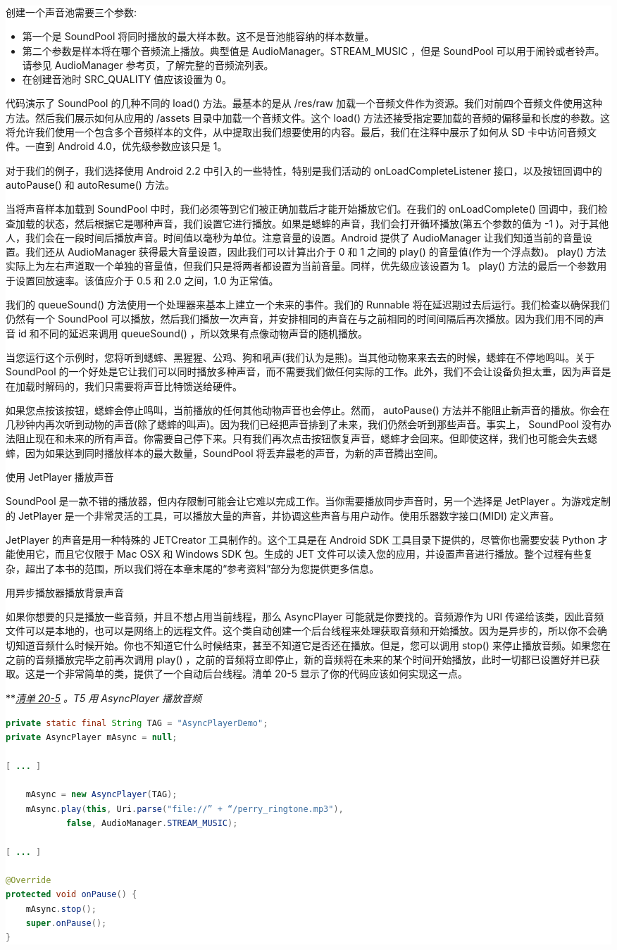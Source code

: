 创建一个声音池需要三个参数:

*   第一个是 SoundPool 将同时播放的最大样本数。这不是音池能容纳的样本数量。
*   第二个参数是样本将在哪个音频流上播放。典型值是 AudioManager。STREAM_MUSIC ，但是 SoundPool 可以用于闹铃或者铃声。请参见 AudioManager 参考页，了解完整的音频流列表。
*   在创建音池时 SRC_QUALITY 值应该设置为 0。

代码演示了 SoundPool 的几种不同的 load() 方法。最基本的是从 /res/raw 加载一个音频文件作为资源。我们对前四个音频文件使用这种方法。然后我们展示如何从应用的 /assets 目录中加载一个音频文件。这个 load() 方法还接受指定要加载的音频的偏移量和长度的参数。这将允许我们使用一个包含多个音频样本的文件，从中提取出我们想要使用的内容。最后，我们在注释中展示了如何从 SD 卡中访问音频文件。一直到 Android 4.0，优先级参数应该只是 1。

对于我们的例子，我们选择使用 Android 2.2 中引入的一些特性，特别是我们活动的 onLoadCompleteListener 接口，以及按钮回调中的 autoPause() 和 autoResume() 方法。

当将声音样本加载到 SoundPool 中时，我们必须等到它们被正确加载后才能开始播放它们。在我们的 onLoadComplete() 回调中，我们检查加载的状态，然后根据它是哪种声音，我们设置它进行播放。如果是蟋蟀的声音，我们会打开循环播放(第五个参数的值为 -1 )。对于其他人，我们会在一段时间后播放声音。时间值以毫秒为单位。注意音量的设置。Android 提供了 AudioManager 让我们知道当前的音量设置。我们还从 AudioManager 获得最大音量设置，因此我们可以计算出介于 0 和 1 之间的 play() 的音量值(作为一个浮点数)。 play() 方法实际上为左右声道取一个单独的音量值，但我们只是将两者都设置为当前音量。同样，优先级应该设置为 1。 play() 方法的最后一个参数用于设置回放速率。该值应介于 0.5 和 2.0 之间，1.0 为正常值。

我们的 queueSound() 方法使用一个处理器来基本上建立一个未来的事件。我们的 Runnable 将在延迟期过去后运行。我们检查以确保我们仍然有一个 SoundPool 可以播放，然后我们播放一次声音，并安排相同的声音在与之前相同的时间间隔后再次播放。因为我们用不同的声音 id 和不同的延迟来调用 queueSound() ，所以效果有点像动物声音的随机播放。

当您运行这个示例时，您将听到蟋蟀、黑猩猩、公鸡、狗和吼声(我们认为是熊)。当其他动物来来去去的时候，蟋蟀在不停地鸣叫。关于 SoundPool 的一个好处是它让我们可以同时播放多种声音，而不需要我们做任何实际的工作。此外，我们不会让设备负担太重，因为声音是在加载时解码的，我们只需要将声音比特馈送给硬件。

如果您点按该按钮，蟋蟀会停止鸣叫，当前播放的任何其他动物声音也会停止。然而， autoPause() 方法并不能阻止新声音的播放。你会在几秒钟内再次听到动物的声音(除了蟋蟀的叫声)。因为我们已经把声音排到了未来，我们仍然会听到那些声音。事实上， SoundPool 没有办法阻止现在和未来的所有声音。你需要自己停下来。只有我们再次点击按钮恢复声音，蟋蟀才会回来。但即使这样，我们也可能会失去蟋蟀，因为如果达到同时播放样本的最大数量，SoundPool 将丢弃最老的声音，为新的声音腾出空间。

使用 JetPlayer 播放声音

SoundPool 是一款不错的播放器，但内存限制可能会让它难以完成工作。当你需要播放同步声音时，另一个选择是 JetPlayer 。为游戏定制的 JetPlayer 是一个非常灵活的工具，可以播放大量的声音，并协调这些声音与用户动作。使用乐器数字接口(MIDI) 定义声音。

JetPlayer 的声音是用一种特殊的 JETCreator 工具制作的。这个工具是在 Android SDK 工具目录下提供的，尽管你也需要安装 Python 才能使用它，而且它仅限于 Mac OSX 和 Windows SDK 包。生成的 JET 文件可以读入您的应用，并设置声音进行播放。整个过程有些复杂，超出了本书的范围，所以我们将在本章末尾的“参考资料”部分为您提供更多信息。

用异步播放器播放背景声音

如果你想要的只是播放一些音频，并且不想占用当前线程，那么 AsyncPlayer 可能就是你要找的。音频源作为 URI 传递给该类，因此音频文件可以是本地的，也可以是网络上的远程文件。这个类自动创建一个后台线程来处理获取音频和开始播放。因为是异步的，所以你不会确切知道音频什么时候开始。你也不知道它什么时候结束，甚至不知道它是否还在播放。但是，您可以调用 stop() 来停止播放音频。如果您在之前的音频播放完毕之前再次调用 play() ，之前的音频将立即停止，新的音频将在未来的某个时间开始播放，此时一切都已设置好并已获取。这是一个非常简单的类，提供了一个自动后台线程。清单 20-5 显示了你的代码应该如何实现这一点。

***[清单 20-5](#_list5) 。*T5 用 AsyncPlayer 播放音频**

```java
private static final String TAG = "AsyncPlayerDemo";
private AsyncPlayer mAsync = null;

[ ... ]

    mAsync = new AsyncPlayer(TAG);
    mAsync.play(this, Uri.parse("file://” + “/perry_ringtone.mp3"),
            false, AudioManager.STREAM_MUSIC);

[ ... ]

@Override
protected void onPause() {
    mAsync.stop();
    super.onPause();
}
```
